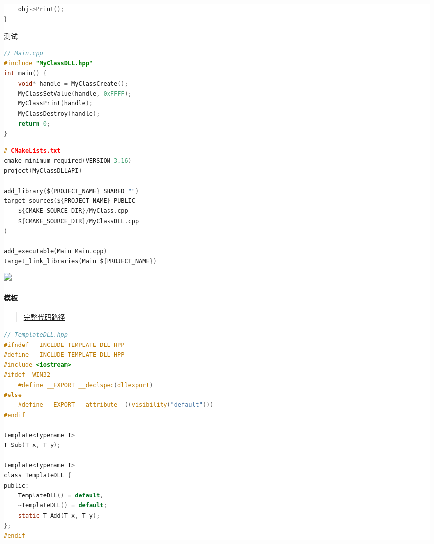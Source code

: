 ```c
    obj->Print();
}
```

测试

```c
// Main.cpp
#include "MyClassDLL.hpp"
int main() {
    void* handle = MyClassCreate();
    MyClassSetValue(handle, 0xFFFF);
    MyClassPrint(handle);
    MyClassDestroy(handle);
    return 0;
}
```

```c
# CMakeLists.txt
cmake_minimum_required(VERSION 3.16)
project(MyClassDLLAPI)

add_library(${PROJECT_NAME} SHARED "")
target_sources(${PROJECT_NAME} PUBLIC
    ${CMAKE_SOURCE_DIR}/MyClass.cpp
    ${CMAKE_SOURCE_DIR}/MyClassDLL.cpp
)

add_executable(Main Main.cpp)
target_link_libraries(Main ${PROJECT_NAME})
```

![](https://raw.githubusercontent.com/dmjcb/self_assets/main/image/20241106_201638.jpg)

#### 模板

> [完整代码路径](https://github.com/dmjcb/self_assets/tree/main/code/example/c_c%2B%2B/library_demo/TemplateDLL)

```c
// TemplateDLL.hpp
#ifndef __INCLUDE_TEMPLATE_DLL_HPP__
#define __INCLUDE_TEMPLATE_DLL_HPP__
#include <iostream>
#ifdef _WIN32
    #define __EXPORT __declspec(dllexport)
#else
    #define __EXPORT __attribute__((visibility("default")))
#endif

template<typename T>
T Sub(T x, T y);

template<typename T>
class TemplateDLL {
public:
    TemplateDLL() = default;
    ~TemplateDLL() = default;
    static T Add(T x, T y);
};
#endif
```
